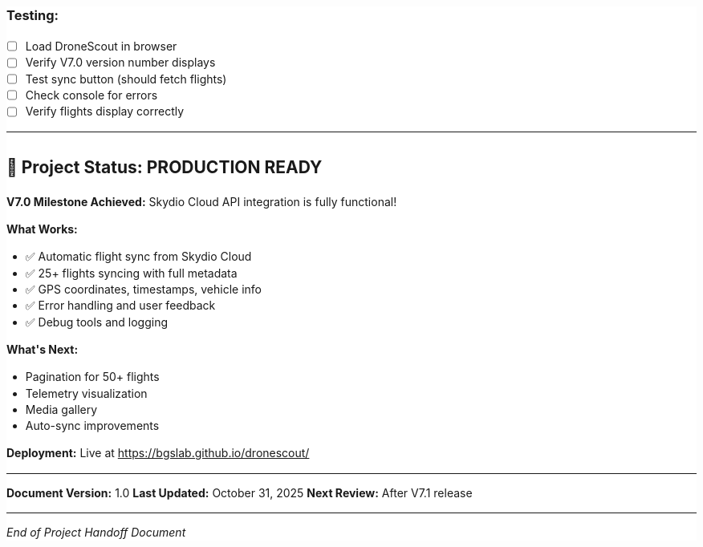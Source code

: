 ### **Testing:**
- [ ] Load DroneScout in browser
- [ ] Verify V7.0 version number displays
- [ ] Test sync button (should fetch flights)
- [ ] Check console for errors
- [ ] Verify flights display correctly

---

## 🎊 Project Status: PRODUCTION READY

**V7.0 Milestone Achieved:** Skydio Cloud API integration is fully functional!

**What Works:**
- ✅ Automatic flight sync from Skydio Cloud
- ✅ 25+ flights syncing with full metadata
- ✅ GPS coordinates, timestamps, vehicle info
- ✅ Error handling and user feedback
- ✅ Debug tools and logging

**What's Next:**
- Pagination for 50+ flights
- Telemetry visualization
- Media gallery
- Auto-sync improvements

**Deployment:** Live at https://bgslab.github.io/dronescout/

---

**Document Version:** 1.0
**Last Updated:** October 31, 2025
**Next Review:** After V7.1 release

---

*End of Project Handoff Document*

